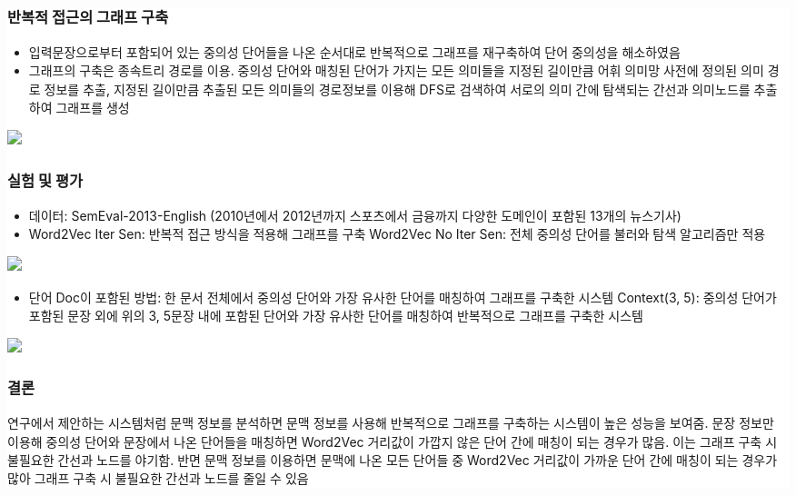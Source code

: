 

### 반복적 접근의 그래프 구축

- 입력문장으로부터 포함되어 있는 중의성 단어들을 나온 순서대로 반복적으로 그래프를 재구축하여 단어 중의성을 해소하였음
- 그래프의 구축은 종속트리 경로를 이용. 중의성 단어와 매칭된 단어가 가지는 모든 의미들을 지정된 길이만큼 어휘 의미망 사전에 정의된 의미 경로 정보를 추출, 지정된 길이만큼 추출된 모든 의미들의 경로정보를 이용해 DFS로 검색하여 서로의 의미 간에 탐색되는 간선과 의미노드를 추출하여 그래프를 생성

<img src="https://i.imgur.com/zCCqzdb.png" width="600">



### 실험 및 평가

- 데이터: SemEval-2013-English (2010년에서 2012년까지 스포츠에서 금융까지 다양한 도메인이 포함된 13개의 뉴스기사)
- Word2Vec Iter Sen: 반복적 접근 방식을 적용해 그래프를 구축
  Word2Vec No Iter Sen: 전체 중의성 단어를 불러와 탐색 알고리즘만 적용

<img src="https://i.imgur.com/Wgcz7qB.png" width="600">

- 단어 Doc이 포함된 방법: 한 문서 전체에서 중의성 단어와 가장 유사한 단어를 매칭하여 그래프를 구축한 시스템
  Context(3, 5): 중의성 단어가 포함된 문장 외에 위의 3, 5문장 내에 포함된 단어와 가장 유사한 단어를 매칭하여 반복적으로 그래프를 구축한 시스템

<img src="https://i.imgur.com/Zhjw6Cx.png" width="600">



### 결론

연구에서 제안하는 시스템처럼 문맥 정보를 분석하면 문맥 정보를 사용해 반복적으로 그래프를 구축하는 시스템이 높은 성능을 보여줌. 문장 정보만 이용해 중의성 단어와 문장에서 나온 단어들을 매칭하면 Word2Vec 거리값이 가깝지 않은 단어 간에 매칭이 되는 경우가 많음. 이는 그래프 구축 시 불필요한 간선과 노드를 야기함. 반면 문맥 정보를 이용하면 문맥에 나온 모든 단어들 중 Word2Vec 거리값이 가까운 단어 간에 매칭이 되는 경우가 많아 그래프 구축 시 불필요한 간선과 노드를 줄일 수 있음